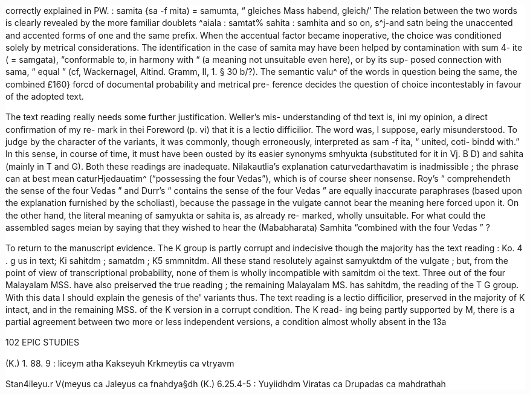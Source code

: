 correctly explained in PW. : samita {sa -f mita) = samumta, “ gleiches Mass
habend, gleich/’ The relation between the two words is clearly revealed by the
more familiar doublets ^aiala : samtat% sahita : samhita and so on, s^j-and satn
being the unaccented and accented forms of one and the same prefix. When
the accentual factor became inoperative, the choice was conditioned solely by
metrical considerations. The identification in the case of samita may have
been helped by contamination with sum 4- ite ( = samgata), “conformable
to, in harmony with “ (a meaning not unsuitable even here), or by its sup-
posed connection with sama, “ equal ” (cf, Wackernagel, Altind. Gramm,
II, 1. § 30 b/?). The semantic valu^ of the words in question being the
same, the combined £160} forcd of documental probability and metrical pre-
ference decides the question of choice incontestably in favour of the adopted
text.

The text reading really needs some further justification. Weller’s mis-
understanding of thd text is, ini my opinion, a direct confirmation of my re-
mark in thei Foreword (p. vi) that it is a lectio difficilior. The word was,
I suppose, early misunderstood. To judge by the character of the variants,
it was commonly, though erroneously, interpreted as sam -f ita, “ united, coti-
bindd with.” In this sense, in course of time, it must have been ousted by
its easier synonyms smhyukta (substituted for it in Vj. B D) and sahita
(mainly in T and G). Both these readings are inadequate. Nilakautlia’s
explanation caturvedarthavatim is inadmissible ; the phrase can at best mean
caturHjedauatim^ (“possessing the four Vedas”), which is of course sheer
nonsense. Roy’s “ comprehendeth the sense of the four Vedas ” and Durr’s
“ contains the sense of the four Vedas ” are equally inaccurate paraphrases
(based upon the explanation furnished by the scholiast), because the passage
in the vulgate cannot bear the meaning here forced upon it. On the other
hand, the literal meaning of samyukta or sahita is, as already re-
marked, wholly unsuitable. For what could the assembled sages meian by
saying that they wished to hear the (Mababharata) Samhita “combined with
the four Vedas ” ?

To return to the manuscript evidence. The K group is partly corrupt
and indecisive though the majority has the text reading : Ko. 4 . g us in text;
Ki sahitdm ; samatdm ; K5 smmnitdm. All these stand resolutely against
samyuktdm of the vulgate ; but, from the point of view of transcriptional
probability, none of them is wholly incompatible with samitdm oi the text.
Three out of the four Malayalam MSS. have also preiserved the true reading ;
the remaining Malayalam MS. has sahitdm, the reading of the T G group.
With this data I should explain the genesis of the' variants thus. The text
reading is a lectio difficilior, preserved in the majority of K intact, and in
the remaining MSS. of the K version in a corrupt condition. The K read-
ing being partly supported by M, there is a partial agreement between two
more or less independent versions, a condition almost wholly absent in the
13a



102 EPIC STUDIES

(K.) 1. 88. 9 : liceym atha Kakseyuh Krkmeytis ca vtryavm

Stan4ileyu.r V(meyus ca Jaleyus ca fnahdya§dh
(K.) 6.25.4-5 : Yuyiidhdm Viratas ca Drupadas ca mahdrathah
